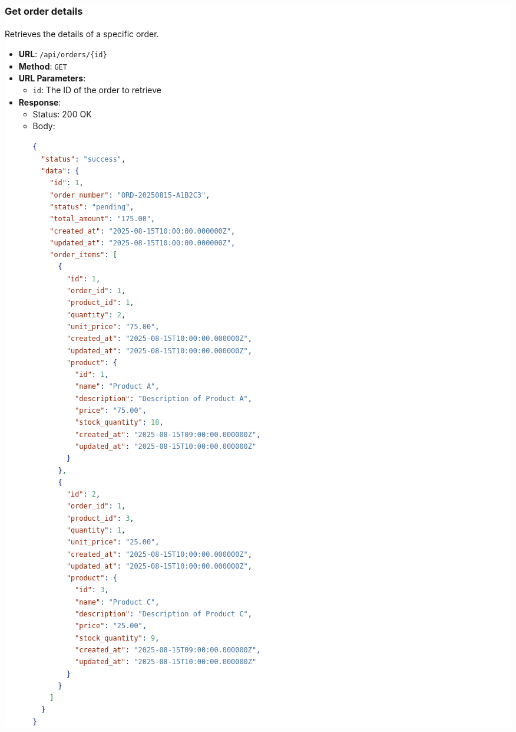 ### Get order details

Retrieves the details of a specific order.

- **URL**: `/api/orders/{id}`
- **Method**: `GET`
- **URL Parameters**:
  - `id`: The ID of the order to retrieve
- **Response**:
  - Status: 200 OK
  - Body:
    ```json
    {
      "status": "success",
      "data": {
        "id": 1,
        "order_number": "ORD-20250815-A1B2C3",
        "status": "pending",
        "total_amount": "175.00",
        "created_at": "2025-08-15T10:00:00.000000Z",
        "updated_at": "2025-08-15T10:00:00.000000Z",
        "order_items": [
          {
            "id": 1,
            "order_id": 1,
            "product_id": 1,
            "quantity": 2,
            "unit_price": "75.00",
            "created_at": "2025-08-15T10:00:00.000000Z",
            "updated_at": "2025-08-15T10:00:00.000000Z",
            "product": {
              "id": 1,
              "name": "Product A",
              "description": "Description of Product A",
              "price": "75.00",
              "stock_quantity": 18,
              "created_at": "2025-08-15T09:00:00.000000Z",
              "updated_at": "2025-08-15T10:00:00.000000Z"
            }
          },
          {
            "id": 2,
            "order_id": 1,
            "product_id": 3,
            "quantity": 1,
            "unit_price": "25.00",
            "created_at": "2025-08-15T10:00:00.000000Z",
            "updated_at": "2025-08-15T10:00:00.000000Z",
            "product": {
              "id": 3,
              "name": "Product C",
              "description": "Description of Product C",
              "price": "25.00",
              "stock_quantity": 9,
              "created_at": "2025-08-15T09:00:00.000000Z",
              "updated_at": "2025-08-15T10:00:00.000000Z"
            }
          }
        ]
      }
    }
    ```
